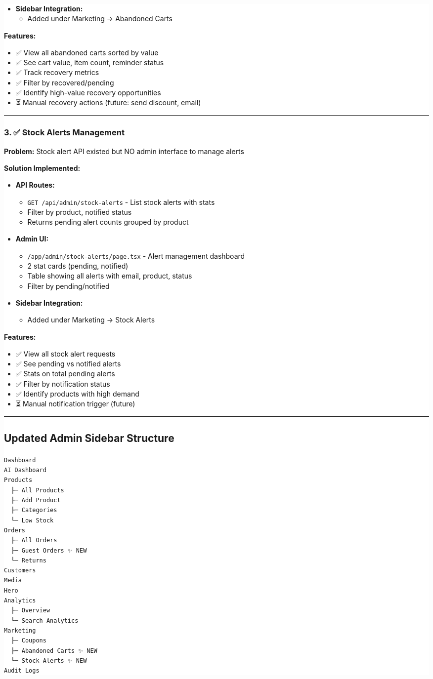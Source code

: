 - **Sidebar Integration:**
  - Added under Marketing → Abandoned Carts

**Features:**
- ✅ View all abandoned carts sorted by value
- ✅ See cart value, item count, reminder status
- ✅ Track recovery metrics
- ✅ Filter by recovered/pending
- ✅ Identify high-value recovery opportunities
- ⏳ Manual recovery actions (future: send discount, email)

---

### 3. ✅ Stock Alerts Management
**Problem:** Stock alert API existed but NO admin interface to manage alerts

**Solution Implemented:**
- **API Routes:**
  - `GET /api/admin/stock-alerts` - List stock alerts with stats
  - Filter by product, notified status
  - Returns pending alert counts grouped by product

- **Admin UI:**
  - `/app/admin/stock-alerts/page.tsx` - Alert management dashboard
  - 2 stat cards (pending, notified)
  - Table showing all alerts with email, product, status
  - Filter by pending/notified
  
- **Sidebar Integration:**
  - Added under Marketing → Stock Alerts

**Features:**
- ✅ View all stock alert requests
- ✅ See pending vs notified alerts
- ✅ Stats on total pending alerts
- ✅ Filter by notification status
- ✅ Identify products with high demand
- ⏳ Manual notification trigger (future)

---

## Updated Admin Sidebar Structure

```
Dashboard
AI Dashboard
Products
  ├─ All Products
  ├─ Add Product
  ├─ Categories
  └─ Low Stock
Orders
  ├─ All Orders
  ├─ Guest Orders ✨ NEW
  └─ Returns
Customers
Media
Hero
Analytics
  ├─ Overview
  └─ Search Analytics
Marketing
  ├─ Coupons
  ├─ Abandoned Carts ✨ NEW
  └─ Stock Alerts ✨ NEW
Audit Logs
```